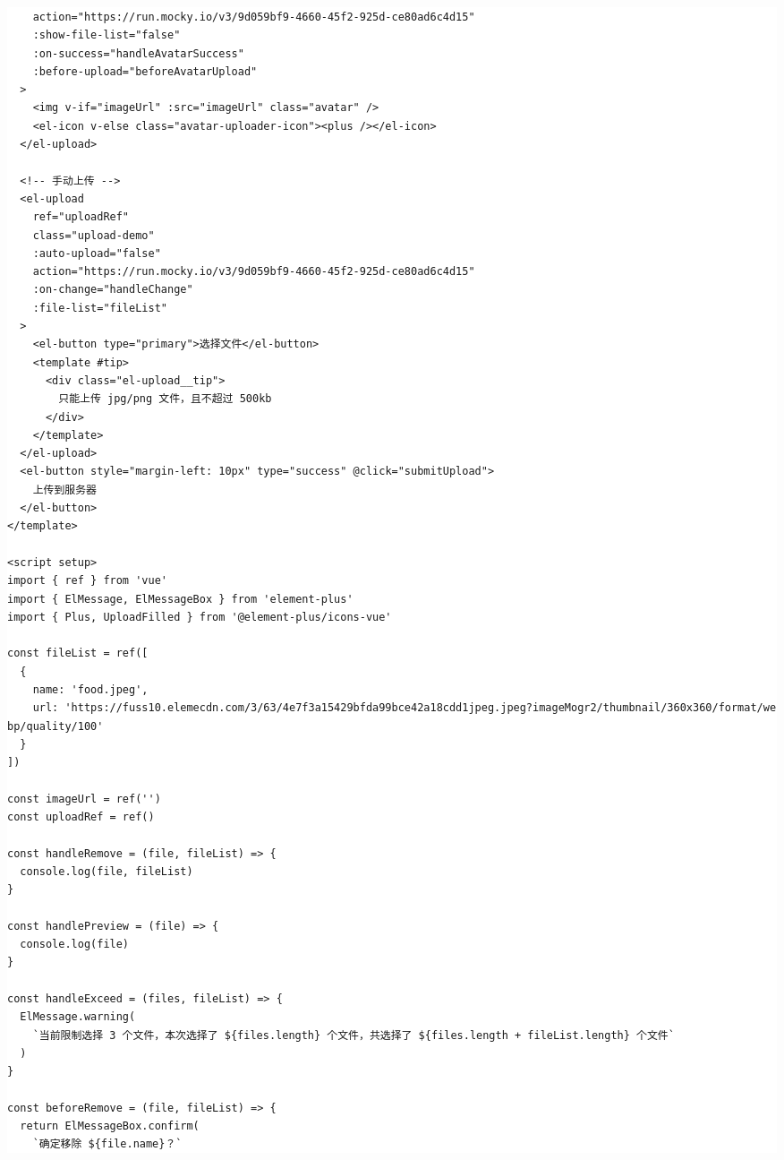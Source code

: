 ```vue
    action="https://run.mocky.io/v3/9d059bf9-4660-45f2-925d-ce80ad6c4d15"
    :show-file-list="false"
    :on-success="handleAvatarSuccess"
    :before-upload="beforeAvatarUpload"
  >
    <img v-if="imageUrl" :src="imageUrl" class="avatar" />
    <el-icon v-else class="avatar-uploader-icon"><plus /></el-icon>
  </el-upload>

  <!-- 手动上传 -->
  <el-upload
    ref="uploadRef"
    class="upload-demo"
    :auto-upload="false"
    action="https://run.mocky.io/v3/9d059bf9-4660-45f2-925d-ce80ad6c4d15"
    :on-change="handleChange"
    :file-list="fileList"
  >
    <el-button type="primary">选择文件</el-button>
    <template #tip>
      <div class="el-upload__tip">
        只能上传 jpg/png 文件，且不超过 500kb
      </div>
    </template>
  </el-upload>
  <el-button style="margin-left: 10px" type="success" @click="submitUpload">
    上传到服务器
  </el-button>
</template>

<script setup>
import { ref } from 'vue'
import { ElMessage, ElMessageBox } from 'element-plus'
import { Plus, UploadFilled } from '@element-plus/icons-vue'

const fileList = ref([
  {
    name: 'food.jpeg',
    url: 'https://fuss10.elemecdn.com/3/63/4e7f3a15429bfda99bce42a18cdd1jpeg.jpeg?imageMogr2/thumbnail/360x360/format/webp/quality/100'
  }
])

const imageUrl = ref('')
const uploadRef = ref()

const handleRemove = (file, fileList) => {
  console.log(file, fileList)
}

const handlePreview = (file) => {
  console.log(file)
}

const handleExceed = (files, fileList) => {
  ElMessage.warning(
    `当前限制选择 3 个文件，本次选择了 ${files.length} 个文件，共选择了 ${files.length + fileList.length} 个文件`
  )
}

const beforeRemove = (file, fileList) => {
  return ElMessageBox.confirm(
    `确定移除 ${file.name}？`
```